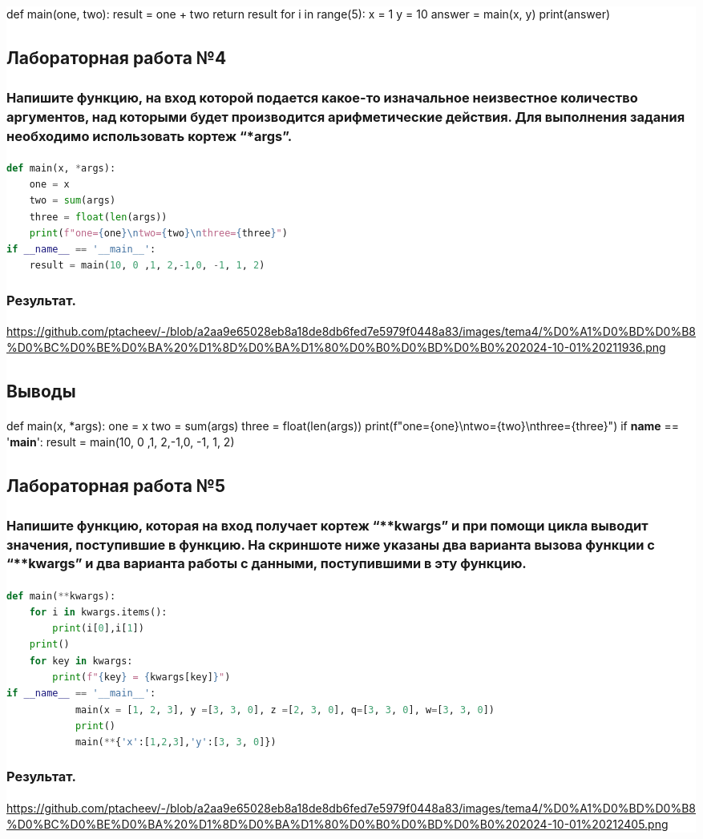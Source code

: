 def main(one, two):
    result = one + two
    return result
for i in range(5):
    x = 1
    y = 10
    answer = main(x, y)
    print(answer)
## Лабораторная работа №4
### Напишите функцию, на вход которой подается какое-то изначальное неизвестное количество аргументов, над которыми будет производится арифметические действия. Для выполнения задания необходимо использовать кортеж “*args”.

```python
def main(x, *args):
    one = x
    two = sum(args)
    three = float(len(args))
    print(f"one={one}\ntwo={two}\nthree={three}")
if __name__ == '__main__':
    result = main(10, 0 ,1, 2,-1,0, -1, 1, 2)
```
### Результат.
https://github.com/ptacheev/-/blob/a2aa9e65028eb8a18de8db6fed7e5979f0448a83/images/tema4/%D0%A1%D0%BD%D0%B8%D0%BC%D0%BE%D0%BA%20%D1%8D%D0%BA%D1%80%D0%B0%D0%BD%D0%B0%202024-10-01%20211936.png

## Выводы

def main(x, *args):
    one = x
    two = sum(args)
    three = float(len(args))
    print(f"one={one}\ntwo={two}\nthree={three}")
if __name__ == '__main__':
    result = main(10, 0 ,1, 2,-1,0, -1, 1, 2)
## Лабораторная работа №5
### Напишите функцию, которая на вход получает кортеж “**kwargs” и при помощи цикла выводит значения, поступившие в функцию. На скриншоте ниже указаны два варианта вызова функции с “**kwargs” и два варианта работы с данными, поступившими в эту функцию. 

```python
def main(**kwargs):
    for i in kwargs.items():
        print(i[0],i[1])
    print()
    for key in kwargs:
        print(f"{key} = {kwargs[key]}")
if __name__ == '__main__':
            main(x = [1, 2, 3], y =[3, 3, 0], z =[2, 3, 0], q=[3, 3, 0], w=[3, 3, 0])
            print()
            main(**{'x':[1,2,3],'y':[3, 3, 0]})

```
### Результат.
https://github.com/ptacheev/-/blob/a2aa9e65028eb8a18de8db6fed7e5979f0448a83/images/tema4/%D0%A1%D0%BD%D0%B8%D0%BC%D0%BE%D0%BA%20%D1%8D%D0%BA%D1%80%D0%B0%D0%BD%D0%B0%202024-10-01%20212405.png
